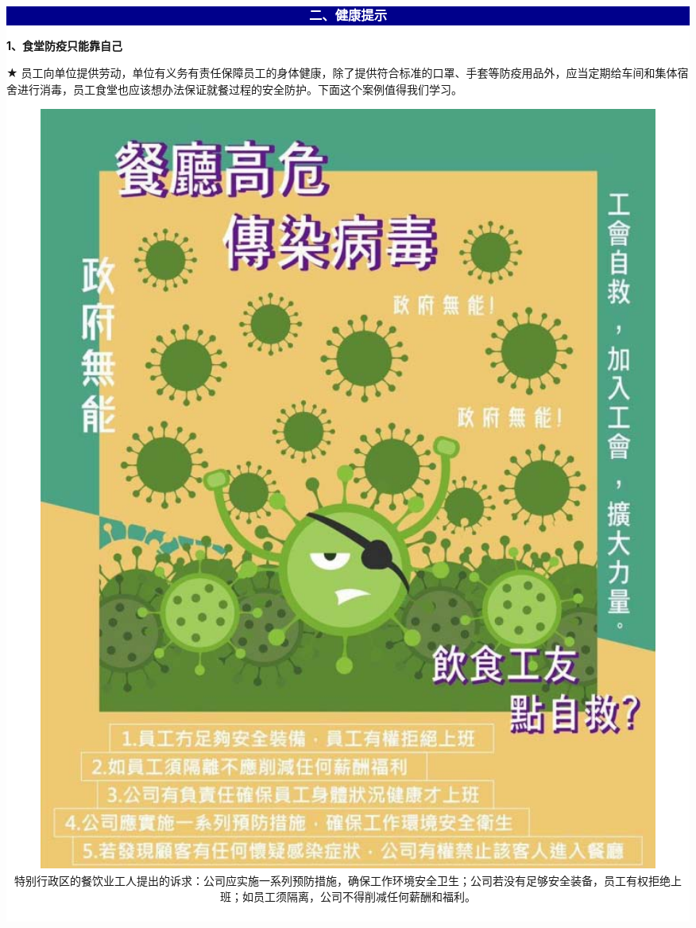 

<div style="text-align:center;background-color:darkblue;color:white"><h3>  二、健康提示  </h3></div>

**1、食堂防疫只能靠自己**

★ 员工向单位提供劳动，单位有义务有责任保障员工的身体健康，除了提供符合标准的口罩、手套等防疫用品外，应当定期给车间和集体宿舍进行消毒，员工食堂也应该想办法保证就餐过程的安全防护。下面这个案例值得我们学习。

<div style="text-align:center"><img src="/images/202002/219jianbao8.jpg" width="90%"><br>特别行政区的餐饮业工人提出的诉求：公司应实施一系列预防措施，确保工作环境安全卫生；公司若没有足够安全装备，员工有权拒绝上班；如员工须隔离，公司不得削减任何薪酬和福利。</div><br>


